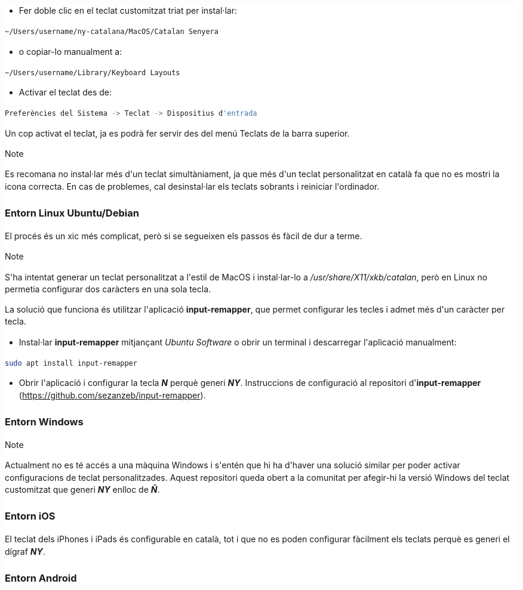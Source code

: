 
- Fer doble clic en el teclat customitzat triat per instal·lar:
``` sh
~/Users/username/ny-catalana/MacOS/Catalan Senyera

```

- o copiar-lo manualment a:
``` sh
~/Users/username/Library/Keyboard Layouts
```

- Activar el teclat des de:
``` sh
Preferències del Sistema -> Teclat -> Dispositius d'entrada
```

Un cop activat el teclat, ja es podrà fer servir des del menú Teclats de la barra superior.

> [!Note]
> Es recomana no instal·lar més d'un teclat simultàniament, ja que més d'un teclat personalitzat en català fa que no es mostri la icona correcta. En cas de problemes, cal desinstal·lar els teclats sobrants i reiniciar l'ordinador.

### Entorn Linux Ubuntu/Debian
El procés és un xic més complicat, però si se segueixen els passos és fàcil de dur a terme.

> [!Note]
> S'ha intentat generar un teclat personalitzat a l'estil de MacOS i instal·lar-lo a _/usr/share/X11/xkb/catalan_, però en Linux no permetia configurar dos caràcters en una sola tecla.

La solució que funciona és utilitzar l'aplicació **input-remapper**, que permet configurar les tecles i admet més d'un caràcter per tecla.

- Instal·lar **input-remapper** mitjançant _Ubuntu Software_ o obrir un terminal i descarregar l'aplicació manualment:

``` sh
sudo apt install input-remapper
```
- Obrir l'aplicació i configurar la tecla **_N_** perquè generi **_NY_**. Instruccions de configuració al repositori d'**input-remapper** (https://github.com/sezanzeb/input-remapper).

### Entorn Windows

> [!Note]
> Actualment no es té accés a una màquina Windows i s'entén que hi ha d'haver una solució similar per poder activar configuracions de teclat personalitzades. Aquest repositori queda obert a la comunitat per afegir-hi la versió Windows del teclat customitzat que generi **_NY_** enlloc de **_Ñ_**.

### Entorn iOS

El teclat dels iPhones i iPads és configurable en català, tot i que no es poden configurar fàcilment els teclats perquè es generi el dígraf **_NY_**. 

### Entorn Android


[//]: # (# enya-catalana)
